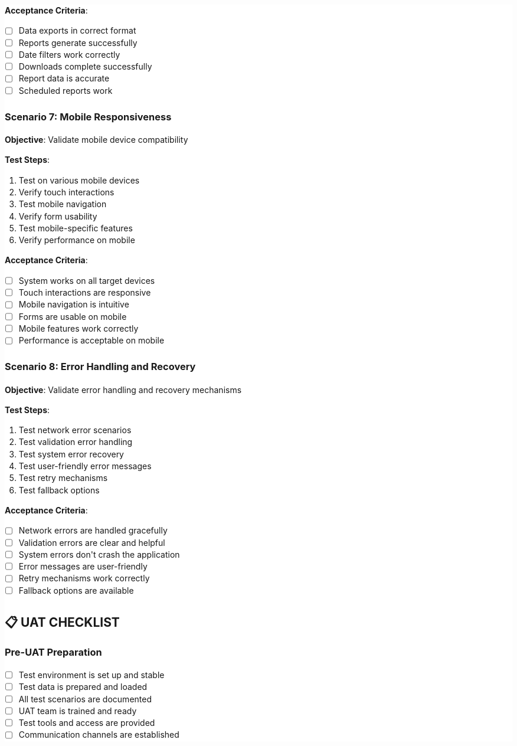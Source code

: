 **Acceptance Criteria**:
- [ ] Data exports in correct format
- [ ] Reports generate successfully
- [ ] Date filters work correctly
- [ ] Downloads complete successfully
- [ ] Report data is accurate
- [ ] Scheduled reports work

### **Scenario 7: Mobile Responsiveness**
**Objective**: Validate mobile device compatibility

**Test Steps**:
1. Test on various mobile devices
2. Verify touch interactions
3. Test mobile navigation
4. Verify form usability
5. Test mobile-specific features
6. Verify performance on mobile

**Acceptance Criteria**:
- [ ] System works on all target devices
- [ ] Touch interactions are responsive
- [ ] Mobile navigation is intuitive
- [ ] Forms are usable on mobile
- [ ] Mobile features work correctly
- [ ] Performance is acceptable on mobile

### **Scenario 8: Error Handling and Recovery**
**Objective**: Validate error handling and recovery mechanisms

**Test Steps**:
1. Test network error scenarios
2. Test validation error handling
3. Test system error recovery
4. Test user-friendly error messages
5. Test retry mechanisms
6. Test fallback options

**Acceptance Criteria**:
- [ ] Network errors are handled gracefully
- [ ] Validation errors are clear and helpful
- [ ] System errors don't crash the application
- [ ] Error messages are user-friendly
- [ ] Retry mechanisms work correctly
- [ ] Fallback options are available

## 📋 **UAT CHECKLIST**

### **Pre-UAT Preparation**
- [ ] Test environment is set up and stable
- [ ] Test data is prepared and loaded
- [ ] All test scenarios are documented
- [ ] UAT team is trained and ready
- [ ] Test tools and access are provided
- [ ] Communication channels are established

